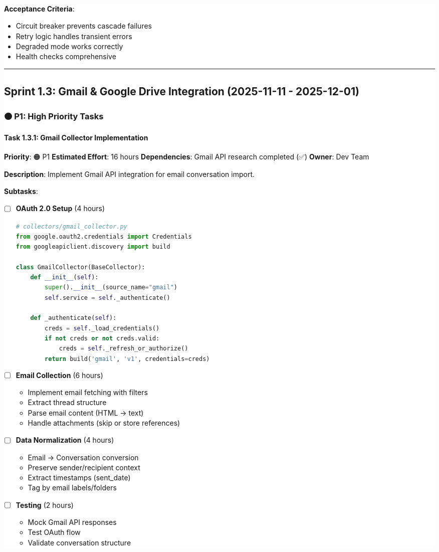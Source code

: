 **Acceptance Criteria**:
- Circuit breaker prevents cascade failures
- Retry logic handles transient errors
- Degraded mode works correctly
- Health checks comprehensive

---

## Sprint 1.3: Gmail & Google Drive Integration (2025-11-11 - 2025-12-01)

### 🟠 P1: High Priority Tasks

#### Task 1.3.1: Gmail Collector Implementation
**Priority**: 🟠 P1
**Estimated Effort**: 16 hours
**Dependencies**: Gmail API research completed (✅)
**Owner**: Dev Team

**Description**: Implement Gmail API integration for email conversation import.

**Subtasks**:
- [ ] **OAuth 2.0 Setup** (4 hours)
  ```python
  # collectors/gmail_collector.py
  from google.oauth2.credentials import Credentials
  from googleapiclient.discovery import build

  class GmailCollector(BaseCollector):
      def __init__(self):
          super().__init__(source_name="gmail")
          self.service = self._authenticate()

      def _authenticate(self):
          creds = self._load_credentials()
          if not creds or not creds.valid:
              creds = self._refresh_or_authorize()
          return build('gmail', 'v1', credentials=creds)
  ```

- [ ] **Email Collection** (6 hours)
  - Implement email fetching with filters
  - Extract thread structure
  - Parse email content (HTML → text)
  - Handle attachments (skip or store references)

- [ ] **Data Normalization** (4 hours)
  - Email → Conversation conversion
  - Preserve sender/recipient context
  - Extract timestamps (sent_date)
  - Tag by email labels/folders

- [ ] **Testing** (2 hours)
  - Mock Gmail API responses
  - Test OAuth flow
  - Validate conversation structure
